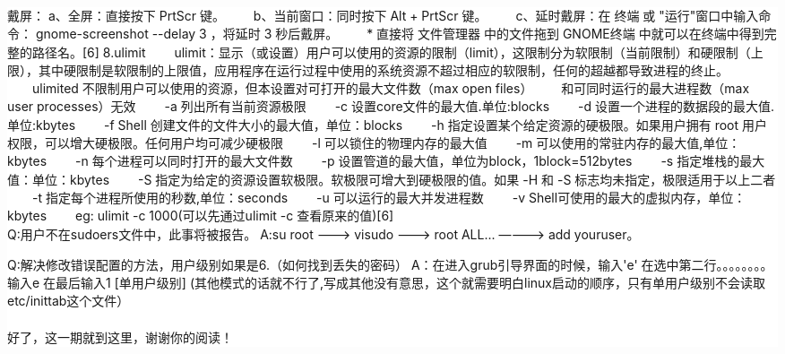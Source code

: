 戴屏： a、全屏：直接按下 PrtScr 键。
　　b、当前窗口：同时按下 Alt + PrtScr 键。
　　c、延时戴屏：在 终端 或 "运行"窗口中输入命令： gnome-screenshot --delay 3 ，将延时 3 秒后戴屏。
　　* 直接将 文件管理器 中的文件拖到 GNOME终端 中就可以在终端中得到完整的路径名。[6]  8.ulimit
　　ulimit：显示（或设置）用户可以使用的资源的限制（limit），这限制分为软限制（当前限制）和硬限制（上限），其中硬限制是软限制的上限值，应用程序在运行过程中使用的系统资源不超过相应的软限制，任何的超越都导致进程的终止。
　　ulimited 不限制用户可以使用的资源，但本设置对可打开的最大文件数（max open files）
　　和可同时运行的最大进程数（max user processes）无效
　　-a 列出所有当前资源极限
　　-c 设置core文件的最大值.单位:blocks
　　-d 设置一个进程的数据段的最大值.单位:kbytes
　　-f Shell 创建文件的文件大小的最大值，单位：blocks
　　-h 指定设置某个给定资源的硬极限。如果用户拥有 root 用户权限，可以增大硬极限。任何用户均可减少硬极限
　　-l 可以锁住的物理内存的最大值
　　-m 可以使用的常驻内存的最大值,单位：kbytes
　　-n 每个进程可以同时打开的最大文件数
　　-p 设置管道的最大值，单位为block，1block=512bytes
　　-s 指定堆栈的最大值：单位：kbytes
　　-S 指定为给定的资源设置软极限。软极限可增大到硬极限的值。如果 -H 和 -S 标志均未指定，极限适用于以上二者
　　-t 指定每个进程所使用的秒数,单位：seconds
　　-u 可以运行的最大并发进程数
　　-v Shell可使用的最大的虚拟内存，单位：kbytes
　　eg: ulimit -c 1000(可以先通过ulimit -c 查看原来的值)[6]
<br>
Q:用户不在sudoers文件中，此事将被报告。
A:su root ———> visudo ———> root ALL... ————> add youruser。

Q:解决修改错误配置的方法，用户级别如果是6.（如何找到丢失的密码）
A：在进入grub引导界面的时候，输入'e'
在选中第二行。。。。。。。。输入e
在最后输入1 [单用户级别]
(其他模式的话就不行了,写成其他没有意思，这个就需要明白linux启动的顺序，只有单用户级别不会读取etc/inittab这个文件）
<br><br>
好了，这一期就到这里，谢谢你的阅读！

